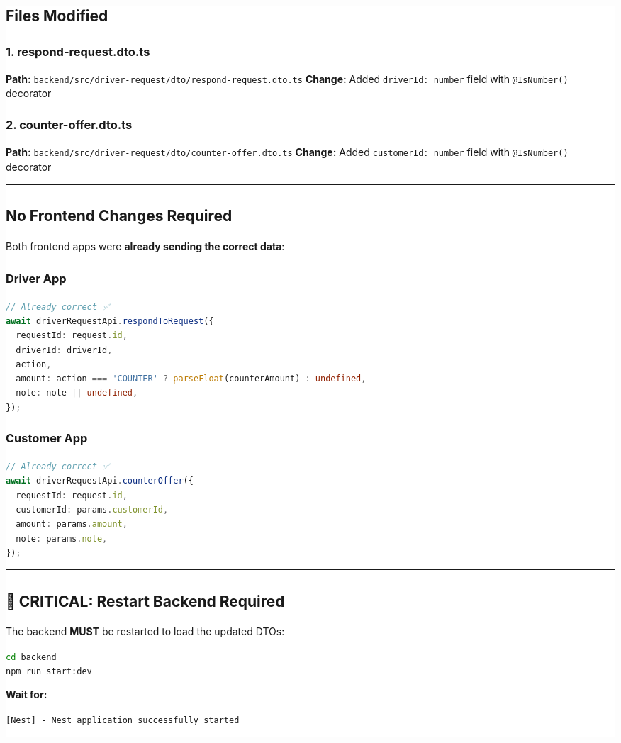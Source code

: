 
## Files Modified

### 1. respond-request.dto.ts
**Path:** `backend/src/driver-request/dto/respond-request.dto.ts`
**Change:** Added `driverId: number` field with `@IsNumber()` decorator

### 2. counter-offer.dto.ts
**Path:** `backend/src/driver-request/dto/counter-offer.dto.ts`
**Change:** Added `customerId: number` field with `@IsNumber()` decorator

---

## No Frontend Changes Required

Both frontend apps were **already sending the correct data**:

### Driver App
```typescript
// Already correct ✅
await driverRequestApi.respondToRequest({
  requestId: request.id,
  driverId: driverId,
  action,
  amount: action === 'COUNTER' ? parseFloat(counterAmount) : undefined,
  note: note || undefined,
});
```

### Customer App
```typescript
// Already correct ✅
await driverRequestApi.counterOffer({
  requestId: request.id,
  customerId: params.customerId,
  amount: params.amount,
  note: params.note,
});
```

---

## 🔴 CRITICAL: Restart Backend Required

The backend **MUST** be restarted to load the updated DTOs:

```bash
cd backend
npm run start:dev
```

**Wait for:**
```
[Nest] - Nest application successfully started
```

---